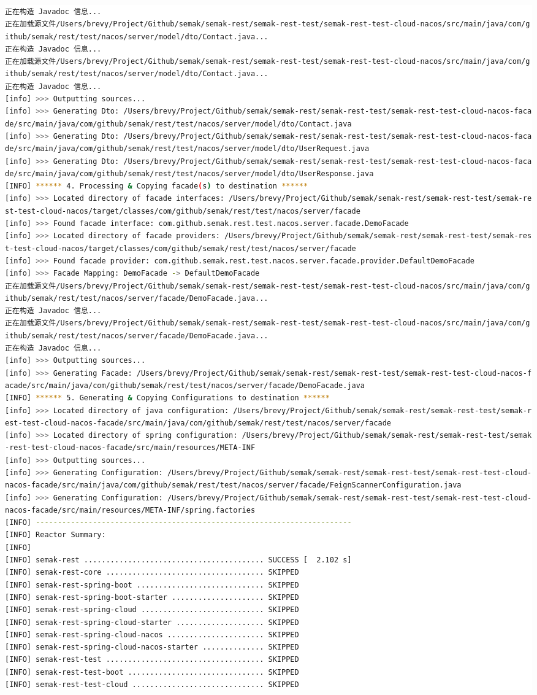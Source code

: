 ```bash
正在构造 Javadoc 信息...
正在加载源文件/Users/brevy/Project/Github/semak/semak-rest/semak-rest-test/semak-rest-test-cloud-nacos/src/main/java/com/github/semak/rest/test/nacos/server/model/dto/Contact.java...
正在构造 Javadoc 信息...
正在加载源文件/Users/brevy/Project/Github/semak/semak-rest/semak-rest-test/semak-rest-test-cloud-nacos/src/main/java/com/github/semak/rest/test/nacos/server/model/dto/Contact.java...
正在构造 Javadoc 信息...
[info] >>> Outputting sources...
[info] >>> Generating Dto: /Users/brevy/Project/Github/semak/semak-rest/semak-rest-test/semak-rest-test-cloud-nacos-facade/src/main/java/com/github/semak/rest/test/nacos/server/model/dto/Contact.java
[info] >>> Generating Dto: /Users/brevy/Project/Github/semak/semak-rest/semak-rest-test/semak-rest-test-cloud-nacos-facade/src/main/java/com/github/semak/rest/test/nacos/server/model/dto/UserRequest.java
[info] >>> Generating Dto: /Users/brevy/Project/Github/semak/semak-rest/semak-rest-test/semak-rest-test-cloud-nacos-facade/src/main/java/com/github/semak/rest/test/nacos/server/model/dto/UserResponse.java
[INFO] ****** 4. Processing & Copying facade(s) to destination ******
[info] >>> Located directory of facade interfaces: /Users/brevy/Project/Github/semak/semak-rest/semak-rest-test/semak-rest-test-cloud-nacos/target/classes/com/github/semak/rest/test/nacos/server/facade
[info] >>> Found facade interface: com.github.semak.rest.test.nacos.server.facade.DemoFacade
[info] >>> Located directory of facade providers: /Users/brevy/Project/Github/semak/semak-rest/semak-rest-test/semak-rest-test-cloud-nacos/target/classes/com/github/semak/rest/test/nacos/server/facade
[info] >>> Found facade provider: com.github.semak.rest.test.nacos.server.facade.provider.DefaultDemoFacade
[info] >>> Facade Mapping: DemoFacade -> DefaultDemoFacade
正在加载源文件/Users/brevy/Project/Github/semak/semak-rest/semak-rest-test/semak-rest-test-cloud-nacos/src/main/java/com/github/semak/rest/test/nacos/server/facade/DemoFacade.java...
正在构造 Javadoc 信息...
正在加载源文件/Users/brevy/Project/Github/semak/semak-rest/semak-rest-test/semak-rest-test-cloud-nacos/src/main/java/com/github/semak/rest/test/nacos/server/facade/DemoFacade.java...
正在构造 Javadoc 信息...
[info] >>> Outputting sources...
[info] >>> Generating Facade: /Users/brevy/Project/Github/semak/semak-rest/semak-rest-test/semak-rest-test-cloud-nacos-facade/src/main/java/com/github/semak/rest/test/nacos/server/facade/DemoFacade.java
[INFO] ****** 5. Generating & Copying Configurations to destination ******
[info] >>> Located directory of java configuration: /Users/brevy/Project/Github/semak/semak-rest/semak-rest-test/semak-rest-test-cloud-nacos-facade/src/main/java/com/github/semak/rest/test/nacos/server/facade
[info] >>> Located directory of spring configuration: /Users/brevy/Project/Github/semak/semak-rest/semak-rest-test/semak-rest-test-cloud-nacos-facade/src/main/resources/META-INF
[info] >>> Outputting sources...
[info] >>> Generating Configuration: /Users/brevy/Project/Github/semak/semak-rest/semak-rest-test/semak-rest-test-cloud-nacos-facade/src/main/java/com/github/semak/rest/test/nacos/server/facade/FeignScannerConfiguration.java
[info] >>> Generating Configuration: /Users/brevy/Project/Github/semak/semak-rest/semak-rest-test/semak-rest-test-cloud-nacos-facade/src/main/resources/META-INF/spring.factories
[INFO] ------------------------------------------------------------------------
[INFO] Reactor Summary:
[INFO] 
[INFO] semak-rest ......................................... SUCCESS [  2.102 s]
[INFO] semak-rest-core .................................... SKIPPED
[INFO] semak-rest-spring-boot ............................. SKIPPED
[INFO] semak-rest-spring-boot-starter ..................... SKIPPED
[INFO] semak-rest-spring-cloud ............................ SKIPPED
[INFO] semak-rest-spring-cloud-starter .................... SKIPPED
[INFO] semak-rest-spring-cloud-nacos ...................... SKIPPED
[INFO] semak-rest-spring-cloud-nacos-starter .............. SKIPPED
[INFO] semak-rest-test .................................... SKIPPED
[INFO] semak-rest-test-boot ............................... SKIPPED
[INFO] semak-rest-test-cloud .............................. SKIPPED
```
